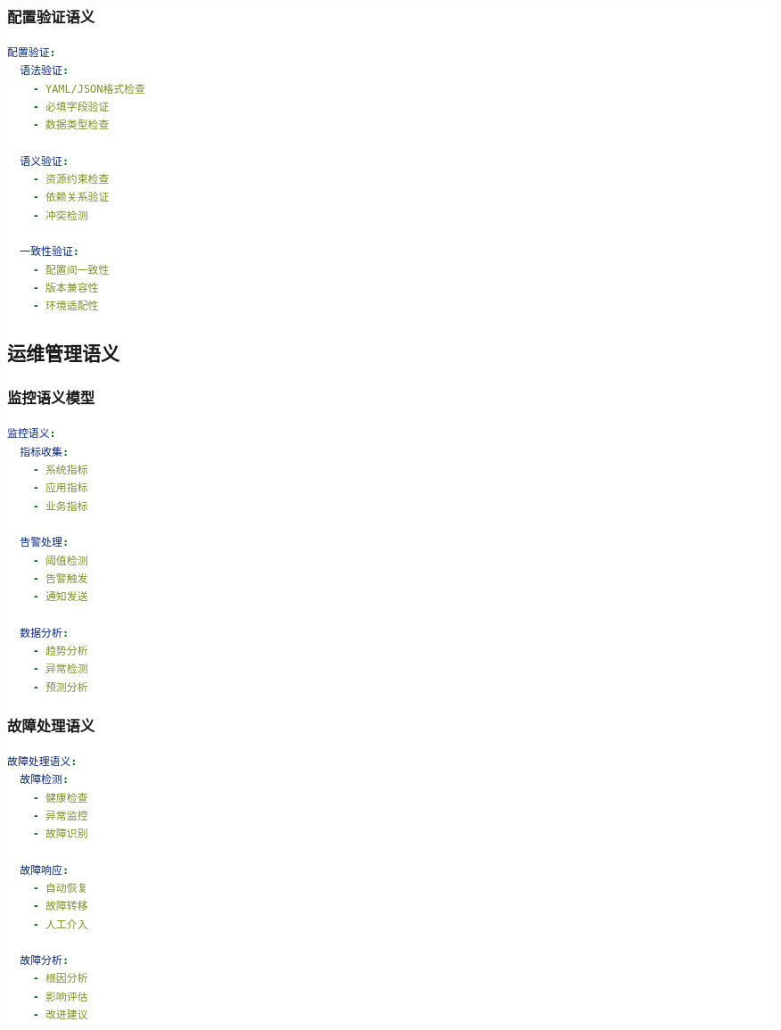 ### 配置验证语义

```yaml
配置验证:
  语法验证:
    - YAML/JSON格式检查
    - 必填字段验证
    - 数据类型检查
  
  语义验证:
    - 资源约束检查
    - 依赖关系验证
    - 冲突检测
  
  一致性验证:
    - 配置间一致性
    - 版本兼容性
    - 环境适配性
```

## 运维管理语义

### 监控语义模型

```yaml
监控语义:
  指标收集:
    - 系统指标
    - 应用指标
    - 业务指标
  
  告警处理:
    - 阈值检测
    - 告警触发
    - 通知发送
  
  数据分析:
    - 趋势分析
    - 异常检测
    - 预测分析
```

### 故障处理语义

```yaml
故障处理语义:
  故障检测:
    - 健康检查
    - 异常监控
    - 故障识别
  
  故障响应:
    - 自动恢复
    - 故障转移
    - 人工介入
  
  故障分析:
    - 根因分析
    - 影响评估
    - 改进建议
```
